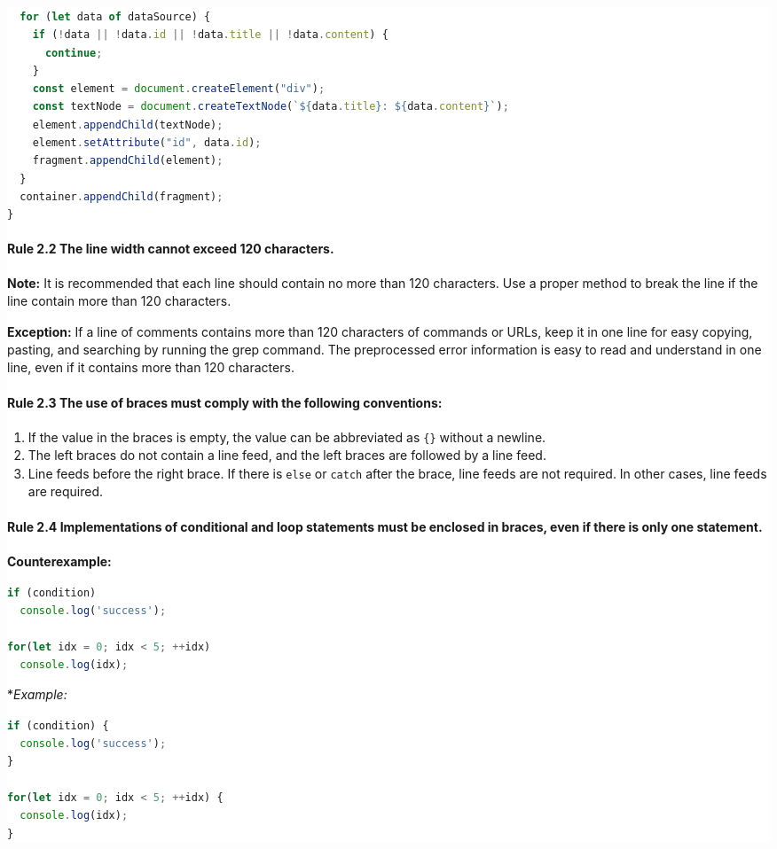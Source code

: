 ```javascript
  for (let data of dataSource) {
    if (!data || !data.id || !data.title || !data.content) {
      continue;
    }
    const element = document.createElement("div");
    const textNode = document.createTextNode(`${data.title}: ${data.content}`);
    element.appendChild(textNode);
    element.setAttribute("id", data.id);
    fragment.appendChild(element);
  }
  container.appendChild(fragment);
}

```

#### Rule 2.2 The line width cannot exceed 120 characters.

**Note:** It is recommended that each line should contain no more than 120 characters. Use a proper method to break the line if the line contain more than 120 characters.

**Exception:** If a line of comments contains more than 120 characters of commands or URLs, keep it in one line for easy copying, pasting, and searching by running the grep command. The preprocessed error information is easy to read and understand in one line, even if it contains more than 120 characters.

#### Rule 2.3 The use of braces must comply with the following conventions:

1. If the value in the braces is empty, the value can be abbreviated as `{}` without a newline.
2. The left braces do not contain a line feed, and the left braces are followed by a line feed.
3. Line feeds before the right brace. If there is `else` or `catch` after the brace, line feeds are not required. In other cases, line feeds are required.

#### Rule 2.4 Implementations of conditional and loop statements must be enclosed in braces, even if there is only one statement.

**Counterexample:**

```javascript
if (condition)
  console.log('success');

for(let idx = 0; idx < 5; ++idx)
  console.log(idx);
```

**Example:*

```javascript
if (condition) {
  console.log('success');
}

for(let idx = 0; idx < 5; ++idx) {
  console.log(idx);
}
```
